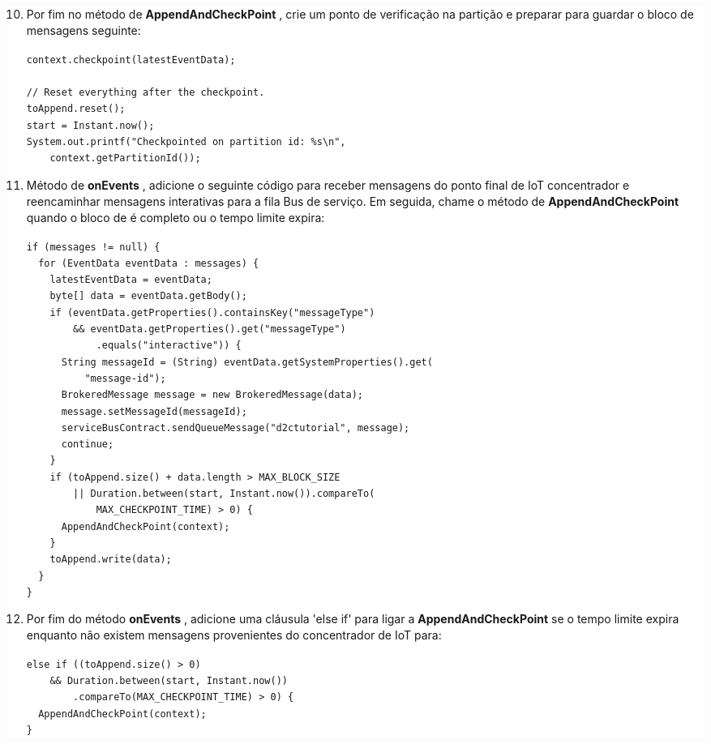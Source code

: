 10. Por fim no método de **AppendAndCheckPoint** , crie um ponto de verificação na partição e preparar para guardar o bloco de mensagens seguinte:

    ```
    context.checkpoint(latestEventData);

    // Reset everything after the checkpoint.
    toAppend.reset();
    start = Instant.now();
    System.out.printf("Checkpointed on partition id: %s\n",
        context.getPartitionId());
    ```

11. Método de **onEvents** , adicione o seguinte código para receber mensagens do ponto final de IoT concentrador e reencaminhar mensagens interativas para a fila Bus de serviço. Em seguida, chame o método de **AppendAndCheckPoint** quando o bloco de é completo ou o tempo limite expira:

    ```
    if (messages != null) {
      for (EventData eventData : messages) {
        latestEventData = eventData;
        byte[] data = eventData.getBody();
        if (eventData.getProperties().containsKey("messageType")
            && eventData.getProperties().get("messageType")
                .equals("interactive")) {
          String messageId = (String) eventData.getSystemProperties().get(
              "message-id");
          BrokeredMessage message = new BrokeredMessage(data);
          message.setMessageId(messageId);
          serviceBusContract.sendQueueMessage("d2ctutorial", message);
          continue;
        }
        if (toAppend.size() + data.length > MAX_BLOCK_SIZE
            || Duration.between(start, Instant.now()).compareTo(
                MAX_CHECKPOINT_TIME) > 0) {
          AppendAndCheckPoint(context);
        }
        toAppend.write(data);
      }
    }
    ```

12. Por fim do método **onEvents** , adicione uma cláusula 'else if' para ligar a **AppendAndCheckPoint** se o tempo limite expira enquanto não existem mensagens provenientes do concentrador de IoT para:

    ```
    else if ((toAppend.size() > 0)
        && Duration.between(start, Instant.now())
            .compareTo(MAX_CHECKPOINT_TIME) > 0) {
      AppendAndCheckPoint(context);
    }
    ```
